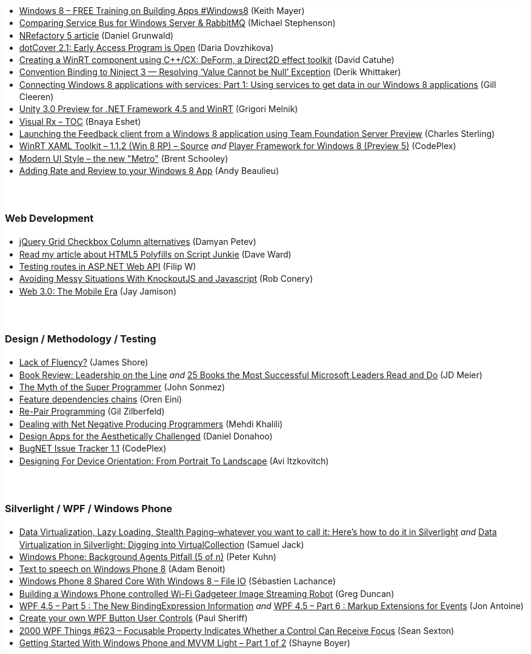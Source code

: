   * [Windows 8 &#8211; FREE Training on Building Apps #Windows8][24] (Keith Mayer)
  * [Comparing Service Bus for Windows Server & RabbitMQ][25] (Michael Stephenson)
  * [NRefactory 5 article][26] (Daniel Grunwald)
  * [dotCover 2.1: Early Access Program is Open][27] (Daria Dovzhikova)
  * [Creating a WinRT component using C++/CX: DeForm, a Direct2D effect toolkit][28] (David Catuhe)
  * [Convention Binding to Ninject 3 &#8212; Resolving ‘Value Cannot be Null’ Exception][29] (Derik Whittaker)
  * [Connecting Windows 8 applications with services: Part 1: Using services to get data in our Windows 8 applications][30] (Gill Cleeren)
  * [Unity 3.0 Preview for .NET Framework 4.5 and WinRT][31] (Grigori Melnik)
  * [Visual Rx &#8211; TOC][32] (Bnaya Eshet)
  * [Launching the Feedback client from a Windows 8 application using Team Foundation Server Preview][33] (Charles Sterling)
  * <a href="http://winrtxamltoolkit.codeplex.com/releases/view/92534" target="_blank">WinRT XAML Toolkit &#8211; 1.1.2 (Win 8 RP) – Source</a>&#160;_and_&#160;<a href="http://playerframework.codeplex.com/releases/view/92557" target="_blank">Player Framework for Windows 8 (Preview 5)</a> (CodePlex)
  * [Modern UI Style &#8211; the new "Metro"][34] (Brent Schooley)
  * <a href="http://www.andybeaulieu.com/Default.aspx?tabid=67&EntryID=227" target="_blank">Adding Rate and Review to your Windows 8 App</a> (Andy Beaulieu)

&#160;

### <a name="web"></a>Web Development

  * [jQuery Grid Checkbox Column alternatives][35] (Damyan Petev)
  * [Read my article about HTML5 Polyfills on Script Junkie][36] (Dave Ward)
  * [Testing routes in ASP.NET Web API][37] (Filip W)
  * [Avoiding Messy Situations With KnockoutJS and Javascript][38] (Rob Conery)
  * [Web 3.0: The Mobile Era][39] (Jay Jamison)

&#160;

### <a name="design"></a>Design / Methodology / Testing

  * [Lack of Fluency?][40] (James Shore)
  * [Book Review: Leadership on the Line][41] _and_ [25 Books the Most Successful Microsoft Leaders Read and Do][42] (JD Meier)
  * [The Myth of the Super Programmer][43] (John Sonmez)
  * [Feature dependencies chains][44] (Oren Eini)
  * [Re-Pair Programming][45] (Gil Zilberfeld)
  * [Dealing with Net Negative Producing Programmers][46] (Mehdi Khalili)
  * [Design Apps for the Aesthetically Challenged][47] (Daniel Donahoo)
  * <a href="http://bugnet.codeplex.com/releases/view/92640" target="_blank">BugNET Issue Tracker 1.1</a> (CodePlex)
  * [Designing For Device Orientation: From Portrait To Landscape][48] (Avi Itzkovitch)

&#160;

### <a name="silverlight"></a>Silverlight / WPF / Windows Phone

  * [Data Virtualization, Lazy Loading, Stealth Paging–whatever you want to call it: Here’s how to do it in Silverlight][49] _and_ [Data Virtualization in Silverlight: Digging into VirtualCollection][50] (Samuel Jack)
  * [Windows Phone: Background Agents Pitfall (5 of n)][51] (Peter Kuhn)
  * [Text to speech on Windows Phone 8][52] (Adam Benoit)
  * [Windows Phone 8 Shared Core With Windows 8 – File IO][53] (Sébastien Lachance)
  * [Building a Windows Phone controlled Wi-Fi Gadgeteer Image Streaming Robot][54] (Greg Duncan)
  * [WPF 4.5 – Part 5 : The New BindingExpression Information][55] _and_ [WPF 4.5 – Part 6 : Markup Extensions for Events][56] (Jon Antoine)
  * [Create your own WPF Button User Controls][57] (Paul Sheriff)
  * <a href="http://wpf.2000things.com/2012/08/13/623-focusable-property-indicates-whether-a-control-can-receive-focus/" target="_blank">2000 WPF Things #623 – Focusable Property Indicates Whether a Control Can Receive Focus</a> (Sean Sexton)
  * [Getting Started With Windows Phone and MVVM Light &#8211; Part 1 of 2][58] (Shayne Boyer)

 [1]: http://ux.artu.tv/?p=255
 [2]: http://ux.artu.tv/?p=256
 [3]: http://ux.artu.tv/?p=264
 [4]: http://ux.artu.tv/?p=273
 [5]: http://ux.artu.tv/?p=282
 [6]: http://feedproxy.google.com/~r/ScottHanselman/~3/AAe6spagVYQ/TinyHappyFeatures2ASPNETWebAPIInVisualStudio2012.aspx
 [7]: http://feedproxy.google.com/~r/ScottHanselman/~3/QA6wa_JwlfE/TinyHappyFeatures3PublishingImprovementsChainedConfigTransformsAndDeployingASPNETAppsFromTheCommandLine.aspx
 [8]: http://feedproxy.google.com/~r/JohnPapa/~3/csAUHqfPSHE/spapost5
 [9]: http://msmvps.com/blogs/kathleen/archive/2012/08/12/to-as-or-not-to-as.aspx
 [10]: http://feedproxy.google.com/~r/AyendeRahien/~3/7ZzEqFNFyKU/the-next-big-thing-in-ravendb-1-2
 [11]: http://feedproxy.google.com/~r/BlackwaspLatestAdditions/~3/FulHDXRKuc4/RSSLanding.aspx
 [12]: http://babaandthepigman.wordpress.com/2012/08/12/metro-background-audio-c-release-preview
 [13]: http://debugmode.net/2012/08/13/wcf-interview-questions-part-1/
 [14]: http://coolthingoftheday.blogspot.com/2012/08/removing-source-control-bindings-from.html
 [15]: http://www.irisclasson.com/2012/08/13/creating-a-winrt-application-step-by-step-from-idea-to-publishing/
 [16]: http://www.irisclasson.com/2012/08/11/stupid-question-20-how-should-i-do-casting-in-c-should-i-use-the-prefix-cast-or-the-as-cast/
 [17]: http://geekswithblogs.net/mnf/archive/2012/08/11/using-interfaces-in-datacontracts-for-wcf-service-versioning.aspx
 [18]: http://feedproxy.google.com/~r/ScottHanselman/~3/thWG8Oa0dS4/TinyHappyFeatures1T4TemplateDebuggingInVisualStudio2012.aspx
 [19]: http://blogs.msdn.com/b/vcblog/archive/2012/08/10/10338661.aspx
 [20]: http://feedproxy.google.com/~r/blogspot/dotnetbyexample/~3/Qa_yG8hJHq0/a-winrt-behavior-to-turn-flipview-into.html
 [21]: http://feedproxy.google.com/~r/sashag/~3/TOWirgdtTAg/windows-memory-manager-s-preferential-treatment-of-access-faults-in-the-interlocked-singly-linked-list-pop-implementation.aspx
 [22]: http://feedproxy.google.com/~r/JesseLiberty-SilverlightGeek/~3/Bh4m5uWyDwY/
 [23]: http://feedproxy.google.com/~r/JesseLiberty-SilverlightGeek/~3/FFmKu_pdXHo/
 [24]: http://geekswithblogs.net/KeithMayer/archive/2012/08/12/win8devcamps.aspx
 [25]: http://geekswithblogs.net/michaelstephenson/archive/2012/08/12/150399.aspx
 [26]: http://community.sharpdevelop.net/blogs/danielgrunwald/archive/2012/08/11/nrefactory-5-article.aspx
 [27]: http://blogs.jetbrains.com/dotnet/2012/08/dotcover-21-early-access-program-is-open/
 [28]: http://blogs.msdn.com/b/eternalcoding/archive/2012/08/13/creating-a-winrt-component-using-c-cx-deform-a-direct2d-effect-toolkit.aspx
 [29]: http://feedproxy.google.com/~r/Devlicious/~3/bpMzc2549MM/convention-binding-to-ninject-3-resolving-value-cannot-be-null-exception.aspx
 [30]: http://www.silverlightshow.net/items/Connecting-Windows-8-applications-with-services-Part-1-Using-services-to-get-data-in-our-Windows-8-applications.aspx
 [31]: http://blogs.msdn.com/b/agile/archive/2012/08/10/unity-3-0-preview-for-net-framework-4-5-and-winrt.aspx
 [32]: http://blogs.microsoft.co.il/blogs/bnaya/archive/2012/08/12/visual-rx-toc.aspx
 [33]: http://blogs.msdn.com/b/visualstudioalm/archive/2012/08/10/launching-the-feedback-client-from-a-windows-8-application-using-team-foundation-server-preview.aspx
 [34]: http://www.infragistics.com/community/blogs/brent_schooley/archive/2012/08/10/modern-ui-style-the-new-quot-metro-quot.aspx
 [35]: http://www.infragistics.com/community/blogs/damyan_petev/archive/2012/08/13/jquery-grid-checkbox-column-alternatives.aspx
 [36]: http://feedproxy.google.com/~r/Encosia/~3/JsRQHVhM2PE/
 [37]: http://www.strathweb.com/2012/08/testing-routes-in-asp-net-web-api/
 [38]: http://feedproxy.google.com/~r/wekeroad/EeKc/~3/B7kMGce0VqE/avoiding-messy-situations-with-knockoutjs-and-javascript
 [39]: http://feedproxy.google.com/~r/Techcrunch/~3/JoXq8xwj-Rc/
 [40]: http://jamesshore.com/Blog/Lack-of-Fluency.html
 [41]: http://feedproxy.google.com/~r/SourcesOfInsight/~3/x5AD6HLFOdo/
 [42]: http://feedproxy.google.com/~r/jmeier/~3/Blm5YHsR4D0/25-books-that-the-most-successful-microsoft-leaders-read-and-do.aspx
 [43]: http://simpleprogrammer.com/2012/08/12/the-myth-of-the-super-programmer/
 [44]: http://feedproxy.google.com/~r/AyendeRahien/~3/UgZJUSYkArA/feature-dependencies-chains
 [45]: http://feedproxy.google.com/~r/gilzilberfeld/~3/Jt81p72w0KU/re-pair-programming.html
 [46]: http://www.mehdi-khalili.com/dealing-with-net-negative-producing-programmers
 [47]: http://feeds.wired.com/~r/wiredgeekdad/~3/RJMxQ8zdEWw/
 [48]: http://www.smashingmagazine.com/2012/08/10/designing-for-device-orientation-from-portrait-to-landscape/
 [49]: http://feedproxy.google.com/~r/HibernatingRhinos/~3/bnhH2zRFnZ8/data-virtualization-lazy-loading-stealth-pagingndash-whatever-you-want-to-call-it-herersquo-s-how-to-do-it-in-silverlight
 [50]: http://feedproxy.google.com/~r/HibernatingRhinos/~3/VY-X9p-JmW4/data-virtualization-in-silverlight-digging-into-virtualcollection
 [51]: http://www.pitorque.de/MisterGoodcat/post.aspx?id=1f84335b-bba3-45b3-bd24-95fb26af527a
 [52]: http://mobile.dzone.com/articles/text-speech-windows-phone-8
 [53]: http://mobile.dzone.com/articles/windows-phone-8-shared-core
 [54]: http://channel9.msdn.com/coding4fun/blog/Building-a-Windows-Phone-controlled-Wi-Fi-Gadgeteer-Image-Streaming-Robot
 [55]: http://feeds.dzone.com/~r/zones/dotnet/~3/4GvCHk1QY1g/wpf-45-%E2%80%93-part-5-new
 [56]: http://feeds.dzone.com/~r/zones/dotnet/~3/WYSbRdQKsXQ/wpf-45-%E2%80%93-part-6-markup
 [57]: http://feedproxy.google.com/~r/PaulSheriffsOuterCircleBlog/~3/8epPJg7kSLk/create-your-own-wpf-button-user-controls.aspx
 [58]: http://mobile.dzone.com/articles/getting-started-windows-phone-1
 [59]: http://windowsteamblog.com/windows_phone/b/wpdev/archive/2012/08/10/answering-your-top-10-windows-phone-dev-center-questions.aspx
 [60]: http://dotneteers.net/blogs/vbandi/archive/2012/08/12/using-nunit-to-test-windows-phone-7-applications-part-2.aspx
 [61]: http://debugmode.net/2012/08/12/build-your-application-using-phonegapbuild/
 [62]: http://www.infragistics.com/community/blogs/kiril_matev/archive/2012/08/13/xamgrid-performance-optimization-using-simplified-templates.aspx
 [63]: http://feedproxy.google.com/~r/wmexperts/~3/WAOAeF71zj4/story01.htm
 [64]: http://agiletoolkit.libsyn.com/agile-2011-arlo-belshee-extreme-programming-agile-engineering-big-data-and-other-disruptive-behaviors
 [65]: http://agiletoolkit.libsyn.com/adc-west-2012-sanjiv-augustine-sensei-a-retrospective-tool-for-continuous-improvement
 [66]: http://blog.pluralsight.com/2012/08/10/video-stop-sql-server-deadlocks-in-their-tracks/
 [67]: http://channel9.msdn.com/Shows/Cloud+Cover/Episode-86-Windows-Azure-Active-Directory-with-Vittorio-Bertocci
 [68]: http://www.winsupersite.com/article/podcast-2/windows-weekly-273-honey-microsoft-dont-care-143964
 [69]: http://www.theverge.com/2012/8/10/3233095/the-vergecast-042-august-9-2012
 [70]: http://channel9.msdn.com/Shows/This+Week+On+Channel+9/TWC9-August-10-2012
 [71]: http://www.aaronstannard.com/post.aspx?id=43378239-a122-46f0-b65b-77f58d54212a
 [72]: http://geekadelphia.com/2012/08/10/meet-the-presenters-at-this-years-philadelphia-geek-awards/
 [73]: http://feedproxy.google.com/~r/MSSQLTips-LatestSqlServerTips/~3/wB2aZlKu68U/tip.asp
 [74]: http://feedproxy.google.com/~r/MSSQLTips-LatestSqlServerTips/~3/x49DUhmQ6Ug/tip.asp
 [75]: http://feedproxy.google.com/~r/ErikejBlogsAboutSqlCompactnetAndRelatedStuff/~3/knGak5Hq57Q/exporting-sql-server-compact-to-sqlite.html
 [76]: http://blog.sqlauthority.com/2012/08/11/sql-server-contest-summary-of-5-day-and-additional-information/
 [77]: http://blog.sqlauthority.com/2012/08/12/sql-server-error-fix-using-compatibility-level-database-diagram-support-objects-cannot-be-installed-because-this-database-does-not-have-a-valid-owner-part-2/
 [78]: http://blog.sqlauthority.com/2012/08/13/sqlauthority-news-getting-ready-to-learn-sql-server/
 [79]: http://feedproxy.google.com/~r/jamiet/~3/x-2ZIuODHY4/composable-dml-cannot-insert-into-a-table-with-a-foreign-key.aspx
 [80]: http://coolthingoftheday.blogspot.com/2012/08/free-big-data-ebook-of-day-of-massive.html
 [81]: http://www.sqlservercentral.com/blogs/basits-sql-server-tips/2012/08/12/how-to-find-sql-agent-jobs-without-notification-operator-configured/
 [82]: http://blogs.msdn.com/b/windowsazure/archive/2012/08/10/build-your-apps-for-office-and-sharepoint-on-windows-azure-win-cool-prizes.aspx
 [83]: http://feedproxy.google.com/~r/sqlserverpedia/~3/Zxip_Diqojo/
 [84]: http://www.microsoft.com/en-us/download/details.aspx?id=29101&WT.mc_id=rss_alldownloads_all
 [85]: http://blogs.msdn.com/b/oldnewthing/archive/2012/08/10/10334565.aspx
 [86]: http://feedproxy.google.com/~r/wmexperts/~3/gis_YaAbTok/story01.htm
 [87]: http://feedproxy.google.com/~r/ProgrammableWeb/~3/QEQDvLP6F8o/
 [88]: http://feedproxy.google.com/~r/MsMossyblog/~3/8ZD9bKCXCzo/956
 [89]: http://www.theverge.com/2012/8/10/3232921/microsoft-modern-ui-style-metro-style-replacement
 [90]: http://jasonhaley.com/blog/post.aspx?id=4829cdde-5393-497a-ad08-50b955f3ed1d
 [91]: http://jasonhaley.com/blog/post.aspx?id=874852cb-bdb9-4c39-94d0-4ad97715ebac
 [92]: http://jasonhaley.com/blog/post.aspx?id=8ebc1661-a845-4f83-97f1-b2d1f04db42b
 [93]: http://feedproxy.google.com/~r/RegularGeek/~3/axbCxUrSJoI/
 [94]: http://afreshcup.com/home/2012/8/10/double-shot-933.html
 [95]: http://afreshcup.com/home/2012/8/13/double-shot-934.html
 [96]: http://blogs.msdn.com/b/mvpawardprogram/archive/2012/08/10/friday-five-august-10-2012.aspx
 [97]: http://blogs.msdn.com/b/silverlining/archive/2012/08/10/pie-in-the-sky-august-10-2012.aspx
 [98]: http://tympanus.net/codrops/collective/collective-24/
 [99]: http://blogs.msdn.com/b/windowsazure/archive/2012/08/10/windows-azure-community-news-roundup-edition-31.aspx
 [100]: http://feedproxy.google.com/~r/ReflectivePerspective/~3/6JZbK4Pg-1c/
 [101]: http://www.windowsdevnews.com/Blogs.aspx?ID=171
 [102]: http://www.windowsdevnews.com/Blogs.aspx?ID=172
 [103]: http://feedproxy.google.com/~r/sqlserverpedia/~3/c619y5ektiA/
 [104]: http://feedproxy.google.com/~r/Windowsphonegeek/~3/3zLh1qVxNyw/daily-windows-phone-development-news-10-aug-2012
 [105]: http://feedproxy.google.com/~r/ChrisKoenig/~3/sjXZ9ahBRWw/